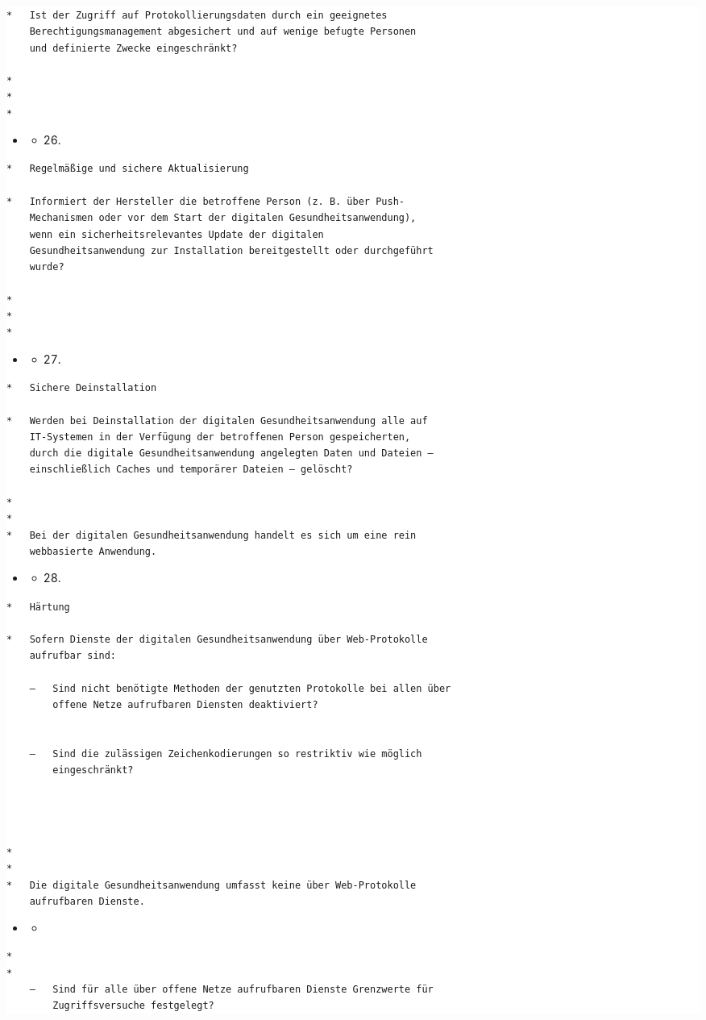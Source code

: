    *   Ist der Zugriff auf Protokollierungsdaten durch ein geeignetes
        Berechtigungsmanagement abgesichert und auf wenige befugte Personen
        und definierte Zwecke eingeschränkt?

    *
    *
    *

*    *   26.

    *   Regelmäßige und sichere Aktualisierung

    *   Informiert der Hersteller die betroffene Person (z. B. über Push-
        Mechanismen oder vor dem Start der digitalen Gesundheitsanwendung),
        wenn ein sicherheitsrelevantes Update der digitalen
        Gesundheitsanwendung zur Installation bereitgestellt oder durchgeführt
        wurde?

    *
    *
    *

*    *   27.

    *   Sichere Deinstallation

    *   Werden bei Deinstallation der digitalen Gesundheitsanwendung alle auf
        IT-Systemen in der Verfügung der betroffenen Person gespeicherten,
        durch die digitale Gesundheitsanwendung angelegten Daten und Dateien –
        einschließlich Caches und temporärer Dateien – gelöscht?

    *
    *
    *   Bei der digitalen Gesundheitsanwendung handelt es sich um eine rein
        webbasierte Anwendung.


*    *   28.

    *   Härtung

    *   Sofern Dienste der digitalen Gesundheitsanwendung über Web-Protokolle
        aufrufbar sind:

        –   Sind nicht benötigte Methoden der genutzten Protokolle bei allen über
            offene Netze aufrufbaren Diensten deaktiviert?


        –   Sind die zulässigen Zeichenkodierungen so restriktiv wie möglich
            eingeschränkt?




    *
    *
    *   Die digitale Gesundheitsanwendung umfasst keine über Web-Protokolle
        aufrufbaren Dienste.


*    *
    *
    *
        –   Sind für alle über offene Netze aufrufbaren Dienste Grenzwerte für
            Zugriffsversuche festgelegt?
